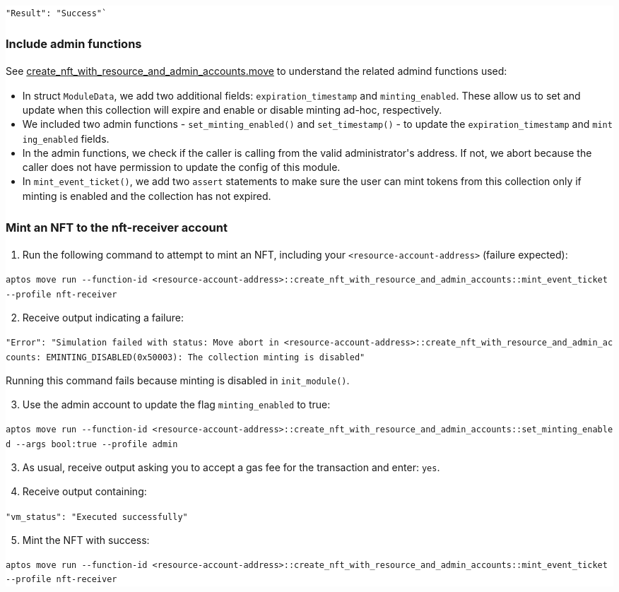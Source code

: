 ```shell
"Result": "Success"`
```

### Include admin functions

See [create_nft_with_resource_and_admin_accounts.move](https://github.com/aptos-labs/aptos-core/blob/main/aptos-move/move-examples/mint_nft/3-Adding-Admin/sources/create_nft_with_resource_and_admin_accounts.move) to understand the related admind functions used:


* In struct `ModuleData`, we add two additional fields: `expiration_timestamp` and `minting_enabled`. These allow us to set and update when this collection will expire and enable or disable minting ad-hoc, respectively.
* We included two admin functions - `set_minting_enabled()` and `set_timestamp()` - to update the `expiration_timestamp` and `minting_enabled` fields.
* In the admin functions, we check if the caller is calling from the valid administrator's address. If not, we abort because the caller does not have permission to update the config of this module.
* In `mint_event_ticket()`, we add two `assert` statements to make sure the user can mint tokens from this collection only if minting is enabled and the collection has not expired.

### Mint an NFT to the nft-receiver account

1. Run the following command to attempt to mint an NFT, including your `<resource-account-address>` (failure expected):

```shell
aptos move run --function-id <resource-account-address>::create_nft_with_resource_and_admin_accounts::mint_event_ticket --profile nft-receiver
```

2. Receive output indicating a failure:

```shell
"Error": "Simulation failed with status: Move abort in <resource-account-address>::create_nft_with_resource_and_admin_accounts: EMINTING_DISABLED(0x50003): The collection minting is disabled"
```

Running this command fails because minting is disabled in `init_module()`.

3. Use the admin account to update the flag `minting_enabled` to true:

```shell
aptos move run --function-id <resource-account-address>::create_nft_with_resource_and_admin_accounts::set_minting_enabled --args bool:true --profile admin
```

3. As usual, receive output asking you to accept a gas fee for the transaction and enter: `yes`.

4. Receive output containing:

```shell
"vm_status": "Executed successfully"
```

5. Mint the NFT with success:

```shell
aptos move run --function-id <resource-account-address>::create_nft_with_resource_and_admin_accounts::mint_event_ticket --profile nft-receiver
```
